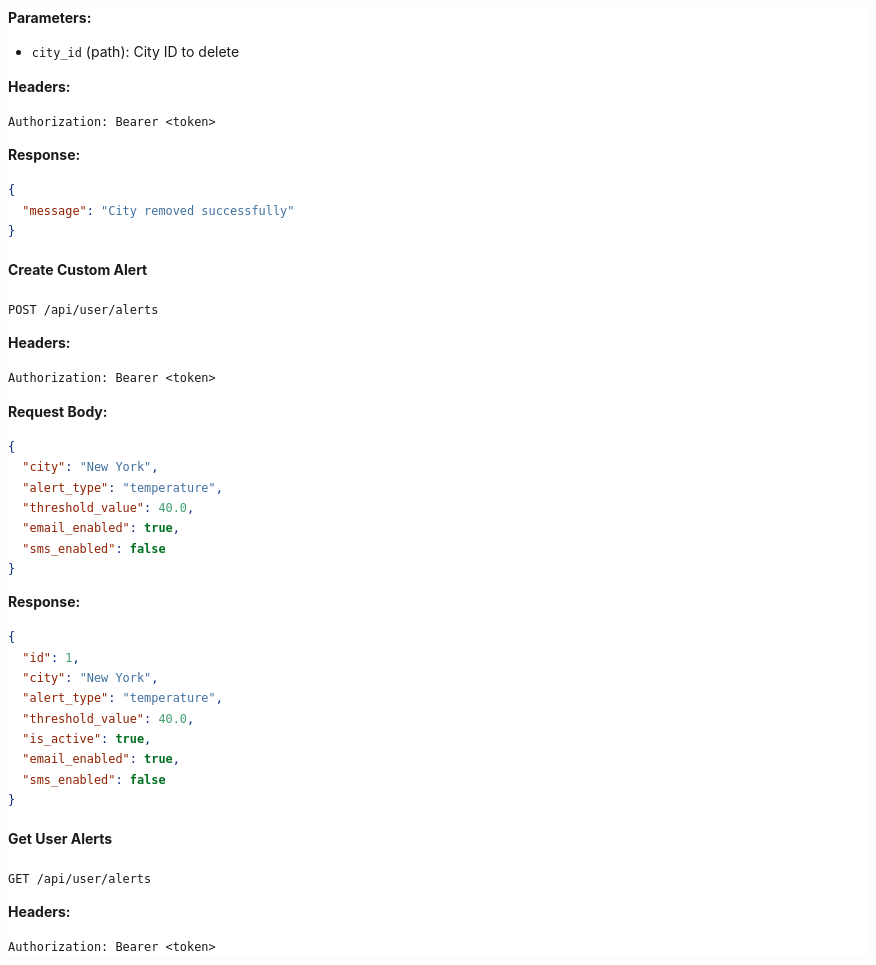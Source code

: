 **Parameters:**
- `city_id` (path): City ID to delete

**Headers:**
```
Authorization: Bearer <token>
```

**Response:**
```json
{
  "message": "City removed successfully"
}
```

#### Create Custom Alert
```http
POST /api/user/alerts
```

**Headers:**
```
Authorization: Bearer <token>
```

**Request Body:**
```json
{
  "city": "New York",
  "alert_type": "temperature",
  "threshold_value": 40.0,
  "email_enabled": true,
  "sms_enabled": false
}
```

**Response:**
```json
{
  "id": 1,
  "city": "New York",
  "alert_type": "temperature",
  "threshold_value": 40.0,
  "is_active": true,
  "email_enabled": true,
  "sms_enabled": false
}
```

#### Get User Alerts
```http
GET /api/user/alerts
```

**Headers:**
```
Authorization: Bearer <token>
```
